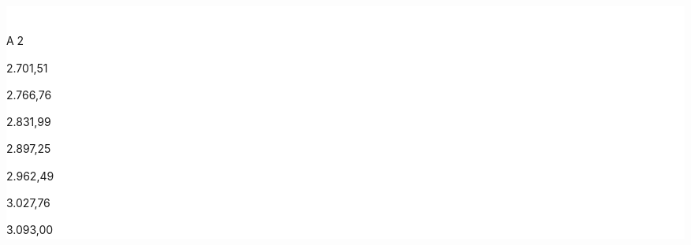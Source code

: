 </td>

<td style="border-bottom: 0.5pt solid ; " align="left" valign="top" charoff="50">

 

</td>

</tr>

<tr>

<td style="border-right: 0.5pt solid ; border-bottom: 0.5pt solid ; " align="center" valign="top" charoff="50">

A 2

</td>

<td style="border-bottom: 0.5pt solid ; " align="right" valign="top" charoff="50">

2.701,51

</td>

<td style="border-right: 0.5pt solid ; border-bottom: 0.5pt solid ; " align="right" valign="top" charoff="50">

2.766,76

</td>

<td style="border-right: 0.5pt solid ; border-bottom: 0.5pt solid ; " align="right" valign="top" charoff="50">

2.831,99

</td>

<td style="border-right: 0.5pt solid ; border-bottom: 0.5pt solid ; " align="right" valign="top" charoff="50">

2.897,25

</td>

<td style="border-right: 0.5pt solid ; border-bottom: 0.5pt solid ; " align="right" valign="top" charoff="50">

2.962,49

</td>

<td style="border-right: 0.5pt solid ; border-bottom: 0.5pt solid ; " align="right" valign="top" charoff="50">

3.027,76

</td>

<td style="border-right: 0.5pt solid ; border-bottom: 0.5pt solid ; " align="right" valign="top" charoff="50">

3.093,00
